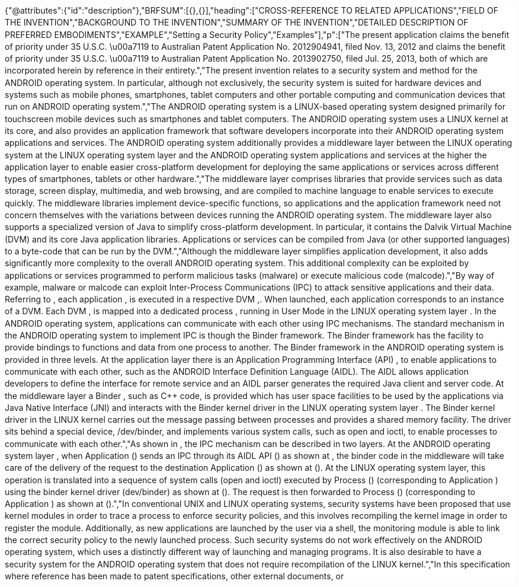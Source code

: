 {"@attributes":{"id":"description"},"BRFSUM":[{},{}],"heading":["CROSS-REFERENCE TO RELATED APPLICATIONS","FIELD OF THE INVENTION","BACKGROUND TO THE INVENTION","SUMMARY OF THE INVENTION","DETAILED DESCRIPTION OF PREFERRED EMBODIMENTS","EXAMPLE","Setting a Security Policy","Examples"],"p":["The present application claims the benefit of priority under 35 U.S.C. \u00a7119 to Australian Patent Application No. 2012904941, filed Nov. 13, 2012 and claims the benefit of priority under 35 U.S.C. \u00a7119 to Australian Patent Application No. 2013902750, filed Jul. 25, 2013, both of which are incorporated herein by reference in their entirety.","The present invention relates to a security system and method for the ANDROID operating system. In particular, although not exclusively, the security system is suited for hardware devices and systems such as mobile phones, smartphones, tablet computers and other portable computing and communication devices that run on ANDROID operating system.","The ANDROID operating system is a LINUX-based operating system designed primarily for touchscreen mobile devices such as smartphones and tablet computers. The ANDROID operating system uses a LINUX kernel at its core, and also provides an application framework that software developers incorporate into their ANDROID operating system applications and services. The ANDROID operating system additionally provides a middleware layer between the LINUX operating system at the LINUX operating system layer and the ANDROID operating system applications and services at the higher the application layer to enable easier cross-platform development for deploying the same applications or services across different types of smartphones, tablets or other hardware.","The middleware layer comprises libraries that provide services such as data storage, screen display, multimedia, and web browsing, and are compiled to machine language to enable services to execute quickly. The middleware libraries implement device-specific functions, so applications and the application framework need not concern themselves with the variations between devices running the ANDROID operating system. The middleware layer also supports a specialized version of Java to simplify cross-platform development. In particular, it contains the Dalvik Virtual Machine (DVM) and its core Java application libraries. Applications or services can be compiled from Java (or other supported languages) to a byte-code that can be run by the DVM.","Although the middleware layer simplifies application development, it also adds significantly more complexity to the overall ANDROID operating system. This additional complexity can be exploited by applications or services programmed to perform malicious tasks (malware) or execute malicious code (malcode).","By way of example, malware or malcode can exploit Inter-Process Communications (IPC) to attack sensitive applications and their data. Referring to , each application , is executed in a respective DVM ,. When launched, each application corresponds to an instance of a DVM. Each DVM , is mapped into a dedicated process , running in User Mode  in the LINUX operating system layer . In the ANDROID operating system, applications can communicate with each other using IPC mechanisms. The standard mechanism in the ANDROID operating system to implement IPC is though the Binder framework. The Binder framework has the facility to provide bindings to functions and data from one process to another. The Binder framework in the ANDROID operating system is provided in three levels. At the application layer  there is an Application Programming Interface (API) , to enable applications to communicate with each other, such as the ANDROID Interface Definition Language (AIDL). The AIDL allows application developers to define the interface for remote service and an AIDL parser generates the required Java client and server code. At the middleware layer  a Binder , such as C++ code, is provided which has user space facilities to be used by the applications via Java Native Interface (JNI) and interacts with the Binder kernel driver  in the LINUX operating system layer . The Binder kernel driver  in the LINUX kernel carries out the message passing between processes and provides a shared memory facility. The driver sits behind a special device, \/dev\/binder, and implements various system calls, such as open and ioctl, to enable processes to communicate with each other.","As shown in , the IPC mechanism can be described in two layers. At the ANDROID operating system layer , when Application  () sends an IPC through its AIDL API () as shown at , the binder code  in the middleware will take care of the delivery of the request to the destination Application  () as shown at (). At the LINUX operating system layer, this operation is translated into a sequence of system calls (open and ioctl) executed by Process  () (corresponding to Application ) using the binder kernel driver (dev\/binder)  as shown at (). The request is then forwarded to Process  () (corresponding to Application ) as shown at ().","In conventional UNIX and LINUX operating systems, security systems have been proposed that use kernel modules in order to trace a process to enforce security policies, and this involves recompiling the kernel image in order to register the module. Additionally, as new applications are launched by the user via a shell, the monitoring module is able to link the correct security policy to the newly launched process. Such security systems do not work effectively on the ANDROID operating system, which uses a distinctly different way of launching and managing programs. It is also desirable to have a security system for the ANDROID operating system that does not require recompilation of the LINUX kernel.","In this specification where reference has been made to patent specifications, other external documents, or